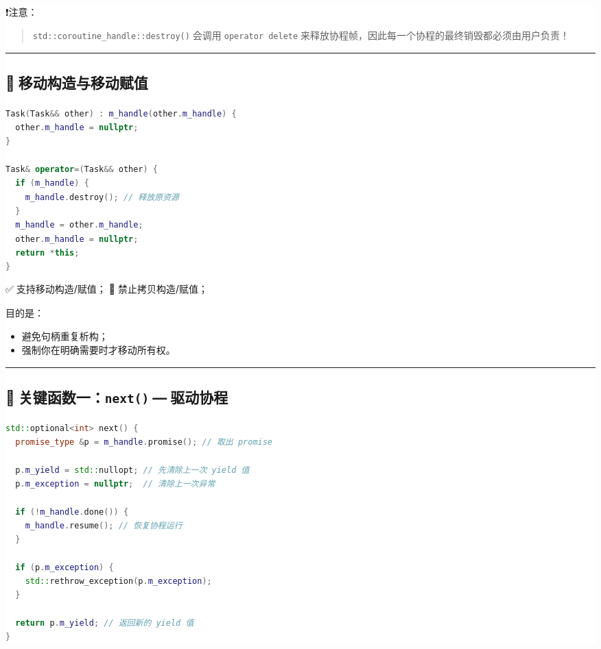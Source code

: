 ❗️注意：

> `std::coroutine_handle::destroy()` 会调用 `operator delete` 来释放协程帧，因此每一个协程的最终销毁都必须由用户负责！

---

## 🔁 移动构造与移动赋值

```cpp
Task(Task&& other) : m_handle(other.m_handle) {
  other.m_handle = nullptr;
}

Task& operator=(Task&& other) {
  if (m_handle) {
    m_handle.destroy(); // 释放原资源
  }
  m_handle = other.m_handle;
  other.m_handle = nullptr;
  return *this;
}
```

✅ 支持移动构造/赋值；
🚫 禁止拷贝构造/赋值；

目的是：

* 避免句柄重复析构；
* 强制你在明确需要时才移动所有权。

---

## 🚀 关键函数一：`next()` — 驱动协程

```cpp
std::optional<int> next() {
  promise_type &p = m_handle.promise(); // 取出 promise

  p.m_yield = std::nullopt; // 先清除上一次 yield 值
  p.m_exception = nullptr;  // 清除上一次异常

  if (!m_handle.done()) {
    m_handle.resume(); // 恢复协程运行
  }

  if (p.m_exception) {
    std::rethrow_exception(p.m_exception);
  }

  return p.m_yield; // 返回新的 yield 值
}
```
